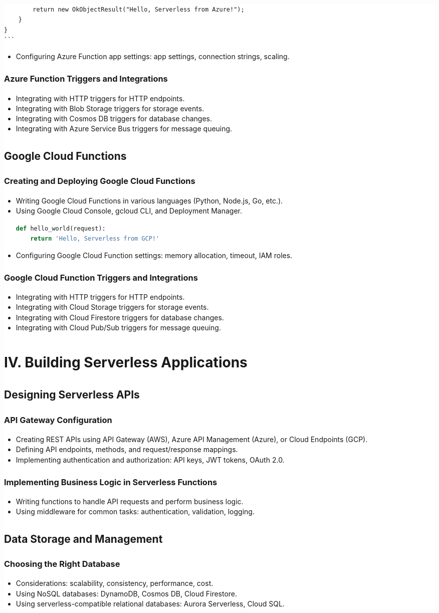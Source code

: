             return new OkObjectResult("Hello, Serverless from Azure!");
        }
    }
    ```
*   Configuring Azure Function app settings: app settings, connection strings, scaling.

### Azure Function Triggers and Integrations
*   Integrating with HTTP triggers for HTTP endpoints.
*   Integrating with Blob Storage triggers for storage events.
*   Integrating with Cosmos DB triggers for database changes.
*   Integrating with Azure Service Bus triggers for message queuing.

## Google Cloud Functions

### Creating and Deploying Google Cloud Functions
*   Writing Google Cloud Functions in various languages (Python, Node.js, Go, etc.).
*   Using Google Cloud Console, gcloud CLI, and Deployment Manager.
    ```python
    def hello_world(request):
        return 'Hello, Serverless from GCP!'
    ```
*   Configuring Google Cloud Function settings: memory allocation, timeout, IAM roles.

### Google Cloud Function Triggers and Integrations
*   Integrating with HTTP triggers for HTTP endpoints.
*   Integrating with Cloud Storage triggers for storage events.
*   Integrating with Cloud Firestore triggers for database changes.
*   Integrating with Cloud Pub/Sub triggers for message queuing.

# IV. Building Serverless Applications

## Designing Serverless APIs

### API Gateway Configuration
*   Creating REST APIs using API Gateway (AWS), Azure API Management (Azure), or Cloud Endpoints (GCP).
*   Defining API endpoints, methods, and request/response mappings.
*   Implementing authentication and authorization: API keys, JWT tokens, OAuth 2.0.

### Implementing Business Logic in Serverless Functions
*   Writing functions to handle API requests and perform business logic.
*   Using middleware for common tasks: authentication, validation, logging.

## Data Storage and Management

### Choosing the Right Database
*   Considerations: scalability, consistency, performance, cost.
*   Using NoSQL databases: DynamoDB, Cosmos DB, Cloud Firestore.
*   Using serverless-compatible relational databases: Aurora Serverless, Cloud SQL.
